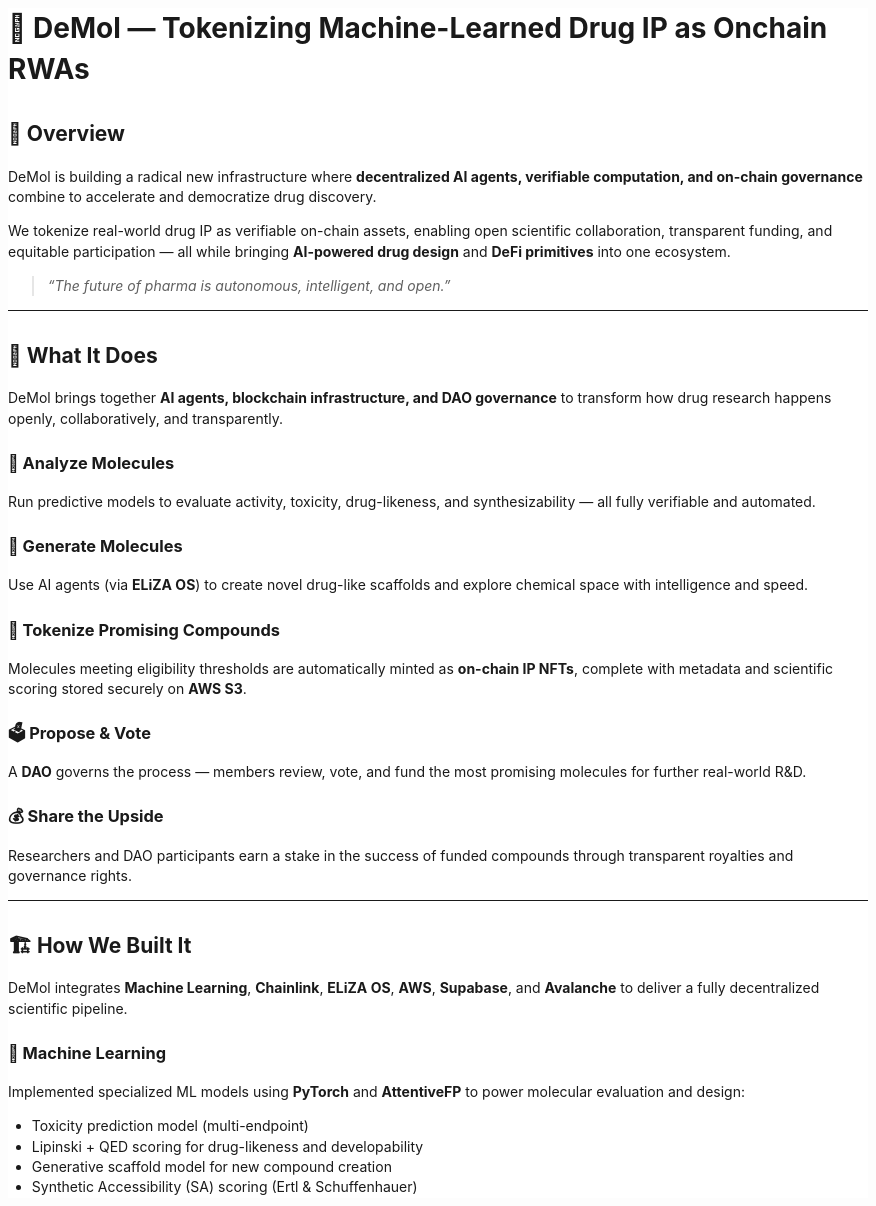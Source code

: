 # 🧬 DeMol — Tokenizing Machine-Learned Drug IP as Onchain RWAs

## 🚀 Overview

DeMol is building a radical new infrastructure where **decentralized AI agents, verifiable computation, and on-chain governance** combine to accelerate and democratize drug discovery.

We tokenize real-world drug IP as verifiable on-chain assets, enabling open scientific collaboration, transparent funding, and equitable participation — all while bringing **AI-powered drug design** and **DeFi primitives** into one ecosystem.

> *“The future of pharma is autonomous, intelligent, and open.”*

---

## 🧠 What It Does

DeMol brings together **AI agents, blockchain infrastructure, and DAO governance** to transform how drug research happens openly, collaboratively, and transparently.

### 🔬 Analyze Molecules
Run predictive models to evaluate activity, toxicity, drug-likeness, and synthesizability — all fully verifiable and automated.

### 🧪 Generate Molecules
Use AI agents (via **ELiZA OS**) to create novel drug-like scaffolds and explore chemical space with intelligence and speed.

### 💎 Tokenize Promising Compounds
Molecules meeting eligibility thresholds are automatically minted as **on-chain IP NFTs**, complete with metadata and scientific scoring stored securely on **AWS S3**.

### 🗳️ Propose & Vote
A **DAO** governs the process — members review, vote, and fund the most promising molecules for further real-world R&D.

### 💰 Share the Upside
Researchers and DAO participants earn a stake in the success of funded compounds through transparent royalties and governance rights.

---

## 🏗️ How We Built It

DeMol integrates **Machine Learning**, **Chainlink**, **ELiZA OS**, **AWS**, **Supabase**, and **Avalanche** to deliver a fully decentralized scientific pipeline.

### 🤖 Machine Learning
Implemented specialized ML models using **PyTorch** and **AttentiveFP** to power molecular evaluation and design:
- Toxicity prediction model (multi-endpoint)
- Lipinski + QED scoring for drug-likeness and developability
- Generative scaffold model for new compound creation
- Synthetic Accessibility (SA) scoring (Ertl & Schuffenhauer)
